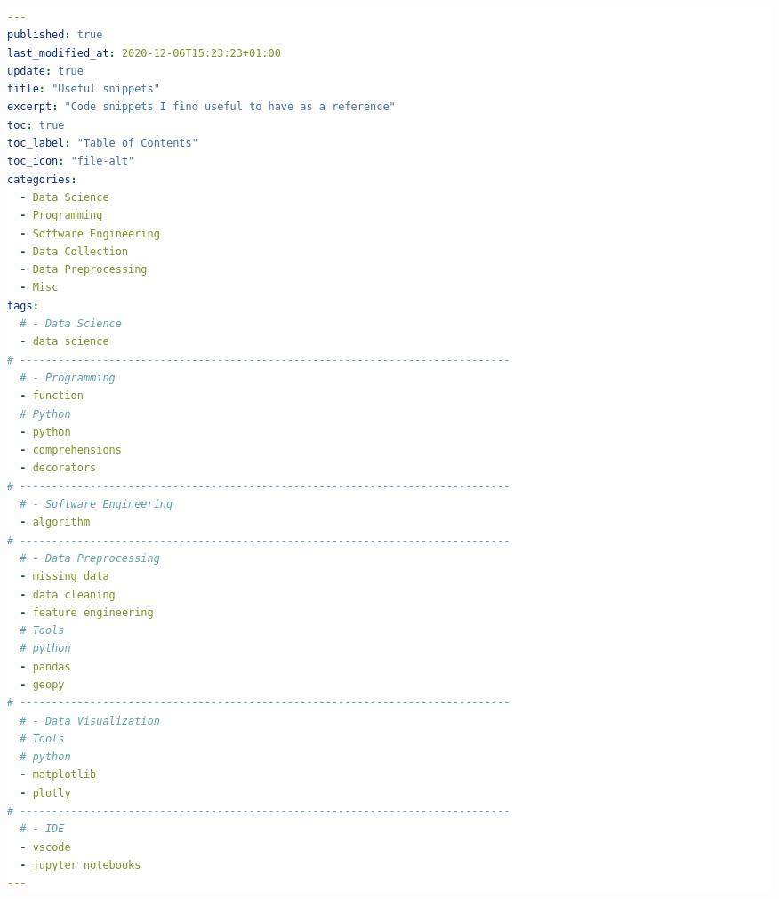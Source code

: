 ```yaml
---
published: true
last_modified_at: 2020-12-06T15:23:23+01:00
update: true
title: "Useful snippets"
excerpt: "Code snippets I find useful to have as a reference"
toc: true
toc_label: "Table of Contents"
toc_icon: "file-alt"
categories:
  - Data Science
  - Programming
  - Software Engineering
  - Data Collection
  - Data Preprocessing
  - Misc
tags:
  # - Data Science
  - data science
# -----------------------------------------------------------------------------
  # - Programming
  - function
  # Python
  - python
  - comprehensions
  - decorators
# -----------------------------------------------------------------------------
  # - Software Engineering
  - algorithm
# -----------------------------------------------------------------------------
  # - Data Preprocessing
  - missing data
  - data cleaning
  - feature engineering
  # Tools
  # python
  - pandas
  - geopy
# -----------------------------------------------------------------------------
  # - Data Visualization
  # Tools
  # python
  - matplotlib
  - plotly
# -----------------------------------------------------------------------------
  # - IDE
  - vscode
  - jupyter notebooks
---
```
